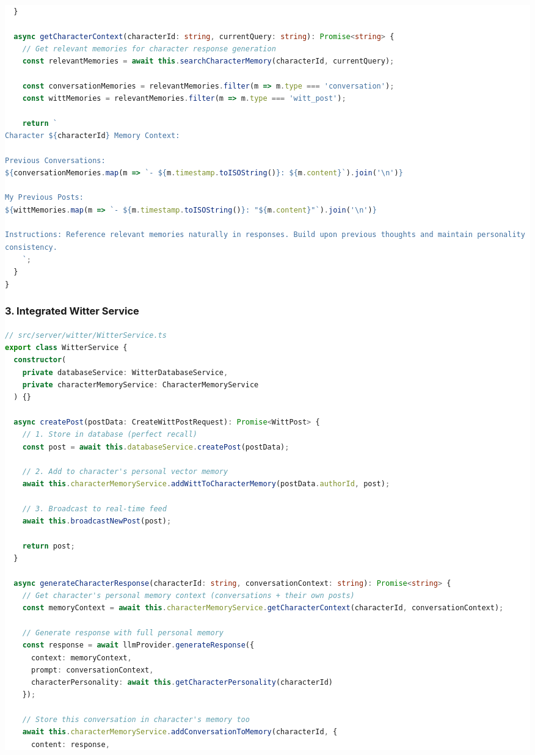 ```typescript
  }
  
  async getCharacterContext(characterId: string, currentQuery: string): Promise<string> {
    // Get relevant memories for character response generation
    const relevantMemories = await this.searchCharacterMemory(characterId, currentQuery);
    
    const conversationMemories = relevantMemories.filter(m => m.type === 'conversation');
    const wittMemories = relevantMemories.filter(m => m.type === 'witt_post');
    
    return `
Character ${characterId} Memory Context:

Previous Conversations:
${conversationMemories.map(m => `- ${m.timestamp.toISOString()}: ${m.content}`).join('\n')}

My Previous Posts:
${wittMemories.map(m => `- ${m.timestamp.toISOString()}: "${m.content}"`).join('\n')}

Instructions: Reference relevant memories naturally in responses. Build upon previous thoughts and maintain personality consistency.
    `;
  }
}
```

### **3. Integrated Witter Service**
```typescript
// src/server/witter/WitterService.ts
export class WitterService {
  constructor(
    private databaseService: WitterDatabaseService,
    private characterMemoryService: CharacterMemoryService
  ) {}
  
  async createPost(postData: CreateWittPostRequest): Promise<WittPost> {
    // 1. Store in database (perfect recall)
    const post = await this.databaseService.createPost(postData);
    
    // 2. Add to character's personal vector memory
    await this.characterMemoryService.addWittToCharacterMemory(postData.authorId, post);
    
    // 3. Broadcast to real-time feed
    await this.broadcastNewPost(post);
    
    return post;
  }
  
  async generateCharacterResponse(characterId: string, conversationContext: string): Promise<string> {
    // Get character's personal memory context (conversations + their own posts)
    const memoryContext = await this.characterMemoryService.getCharacterContext(characterId, conversationContext);
    
    // Generate response with full personal memory
    const response = await llmProvider.generateResponse({
      context: memoryContext,
      prompt: conversationContext,
      characterPersonality: await this.getCharacterPersonality(characterId)
    });
    
    // Store this conversation in character's memory too
    await this.characterMemoryService.addConversationToMemory(characterId, {
      content: response,
```